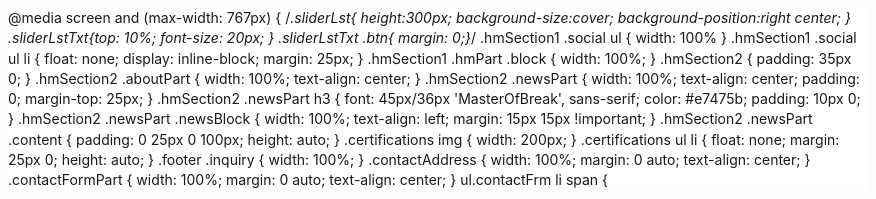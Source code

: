  @media screen and (max-width: 767px) {
     /*.sliderLst{ height:300px; background-size:cover; background-position:right center; }
.sliderLstTxt{top: 10%; font-size: 20px; }
.sliderLstTxt .btn{ margin: 0;}*/
     .hmSection1 .social ul {
         width: 100%
     }
     .hmSection1 .social ul li {
         float: none;
         display: inline-block;
         margin: 25px;
     }
     .hmSection1 .hmPart .block {
         width: 100%;
     }
     .hmSection2 {
         padding: 35px 0;
     }
     .hmSection2 .aboutPart {
         width: 100%;
         text-align: center;
     }
     .hmSection2 .newsPart {
         width: 100%;
         text-align: center;
         padding: 0;
         margin-top: 25px;
     }
     .hmSection2 .newsPart h3 {
         font: 45px/36px 'MasterOfBreak', sans-serif;
         color: #e7475b;
         padding: 10px 0;
     }
     .hmSection2 .newsPart .newsBlock {
         width: 100%;
         text-align: left;
         margin: 15px 15px !important;
     }
     .hmSection2 .newsPart .content {
         padding: 0 25px 0 100px;
         height: auto;
     }
     .certifications img {
         width: 200px;
     }
     .certifications ul li {
         float: none;
         margin: 25px 0;
         height: auto;
     }
     .footer .inquiry {
         width: 100%;
     }
     .contactAddress {
         width: 100%;
         margin: 0 auto;
         text-align: center;
     }
     .contactFormPart {
         width: 100%;
         margin: 0 auto;
         text-align: center;
     }
     ul.contactFrm li span {